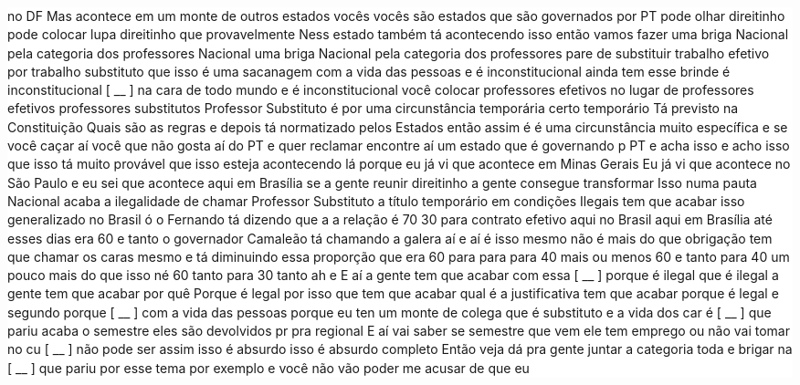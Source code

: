 no DF Mas acontece em um monte de outros
estados vocês vocês são estados que são
governados por PT pode olhar direitinho
pode colocar lupa direitinho que
provavelmente Ness estado também tá
acontecendo isso então vamos fazer uma
briga Nacional pela categoria dos
professores Nacional uma briga Nacional
pela categoria dos professores pare de
substituir trabalho efetivo por trabalho
substituto que isso é uma sacanagem com
a vida das pessoas e é inconstitucional
ainda tem esse brinde é inconstitucional
[ __ ] na cara de todo mundo e é
inconstitucional você colocar
professores efetivos no lugar de
professores efetivos professores
substitutos Professor Substituto é por
uma circunstância temporária certo
temporário Tá previsto na Constituição
Quais são as regras e depois tá
normatizado pelos Estados então assim é
é uma circunstância muito específica e
se você caçar aí você que não gosta aí
do PT e quer reclamar encontre aí um
estado que é governando p PT e acha isso
e acho isso que isso tá muito provável
que isso esteja acontecendo lá porque eu
já vi que acontece em Minas Gerais Eu já
vi que acontece no São Paulo e eu sei
que acontece aqui em Brasília se a gente
reunir direitinho a gente consegue
transformar Isso numa pauta Nacional
acaba a ilegalidade de chamar Professor
Substituto a título temporário em
condições Ilegais tem que acabar isso
generalizado no Brasil ó o Fernando tá
dizendo que a a relação é 70 30 para
contrato efetivo aqui no Brasil aqui em
Brasília até esses dias era 60 e tanto o
governador Camaleão tá chamando a galera
aí e aí é isso mesmo não é mais do que
obrigação tem que chamar os caras mesmo
e tá diminuindo essa proporção que era
60 para para para 40 mais ou menos 60 e
tanto para 40 um pouco mais do que isso
né 60 tanto para 30 tanto
ah e E aí a gente tem que acabar com
essa [ __ ] porque é ilegal que é ilegal
a gente tem que acabar por quê Porque é
legal por isso que tem que acabar qual é
a justificativa tem que acabar porque é
legal e segundo porque [ __ ] com a vida
das pessoas porque eu ten um monte de
colega que é substituto e a vida dos car
é [ __ ] que pariu acaba o semestre eles
são devolvidos pr pra regional E aí vai
saber se semestre que vem ele tem
emprego ou não vai tomar no cu [ __ ] não
pode ser assim isso é absurdo isso é
absurdo completo Então veja dá pra gente
juntar a categoria toda e brigar na [ __ ]
que pariu por esse tema por exemplo e
você não vão poder me acusar de que eu